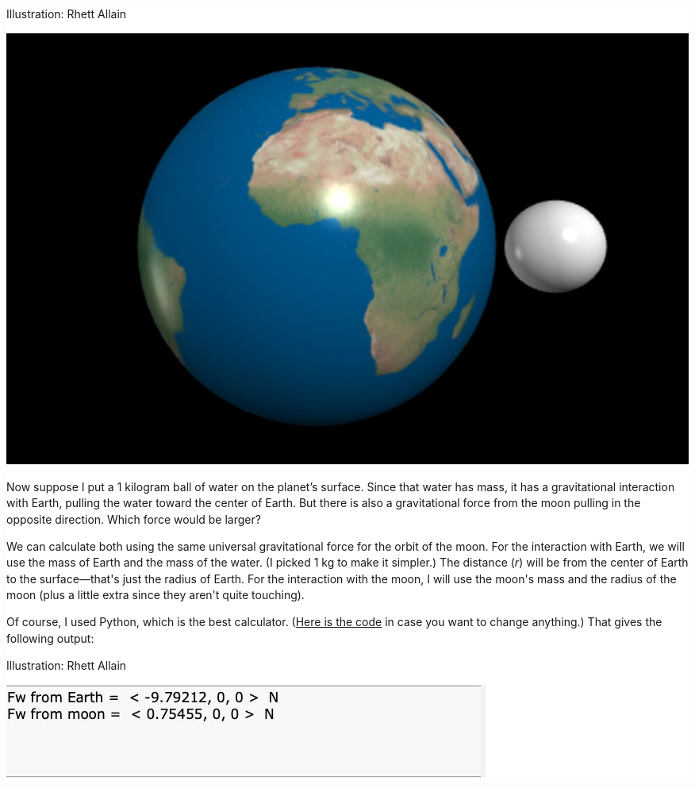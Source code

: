 Illustration: Rhett Allain

![Science_closeearthmoon.jpeg](Could%20the%20Moon%20Actually%20Crash%20Toward%20Earth%20-%20WIRED.assets/Science_closeearthmoon.jpeg)

Now suppose I put a 1 kilogram ball of water on the planet’s surface. Since that water has mass, it has a gravitational interaction with Earth, pulling the water toward the center of Earth. But there is also a gravitational force from the moon pulling in the opposite direction. Which force would be larger?

We can calculate both using the same universal gravitational force for the orbit of the moon. For the interaction with Earth, we will use the mass of Earth and the mass of the water. (I picked 1 kg to make it simpler.) The distance (*r*) will be from the center of Earth to the surface—that's just the radius of Earth. For the interaction with the moon, I will use the moon's mass and the radius of the moon (plus a little extra since they aren't quite touching).

Of course, I used Python, which is the best calculator. ([Here is the code](https://trinket.io/glowscript/b590d4054f) in case you want to change anything.) That gives the following output:

Illustration: Rhett Allain

![Science_forcecalc1.jpeg](Could%20the%20Moon%20Actually%20Crash%20Toward%20Earth%20-%20WIRED.assets/Science_forcecalc1.jpeg)
